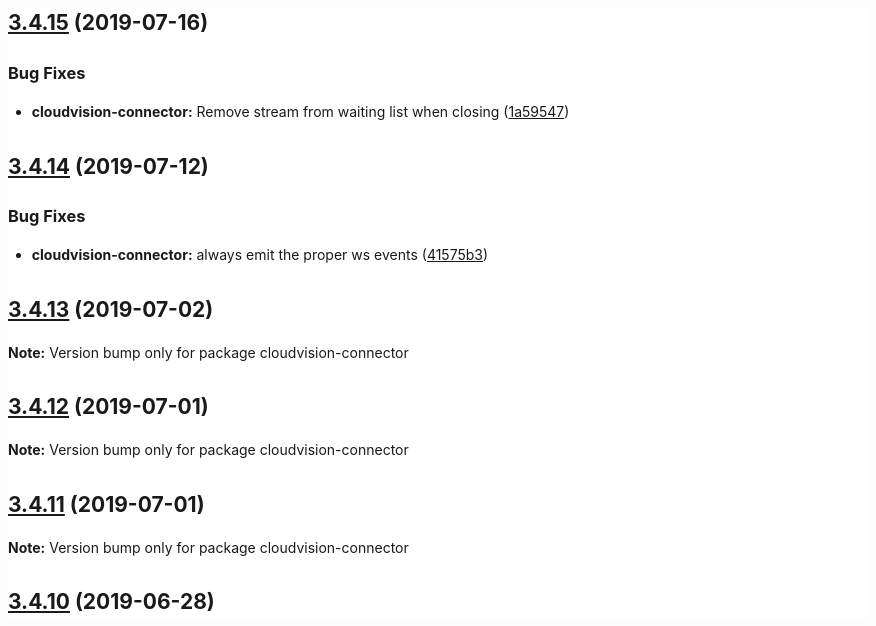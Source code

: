 
## [3.4.15](http://gerrit.corp.arista.io:29418/web-components/compare/cloudvision-connector@3.4.14...cloudvision-connector@3.4.15) (2019-07-16)


### Bug Fixes

* **cloudvision-connector:** Remove stream from waiting list when closing ([1a59547](http://gerrit.corp.arista.io:29418/web-components/commits/1a59547))





## [3.4.14](http://gerrit.corp.arista.io:29418/web-components/compare/cloudvision-connector@3.4.13...cloudvision-connector@3.4.14) (2019-07-12)


### Bug Fixes

* **cloudvision-connector:** always emit the proper ws events ([41575b3](http://gerrit.corp.arista.io:29418/web-components/commits/41575b3))





## [3.4.13](http://gerrit.corp.arista.io:29418/web-components/compare/cloudvision-connector@3.4.12...cloudvision-connector@3.4.13) (2019-07-02)

**Note:** Version bump only for package cloudvision-connector





## [3.4.12](http://gerrit.corp.arista.io:29418/web-components/compare/cloudvision-connector@3.4.11...cloudvision-connector@3.4.12) (2019-07-01)

**Note:** Version bump only for package cloudvision-connector





## [3.4.11](http://gerrit.corp.arista.io:29418/web-components/compare/cloudvision-connector@3.4.10...cloudvision-connector@3.4.11) (2019-07-01)

**Note:** Version bump only for package cloudvision-connector





## [3.4.10](http://gerrit.corp.arista.io:29418/web-components/compare/cloudvision-connector@3.4.9...cloudvision-connector@3.4.10) (2019-06-28)
